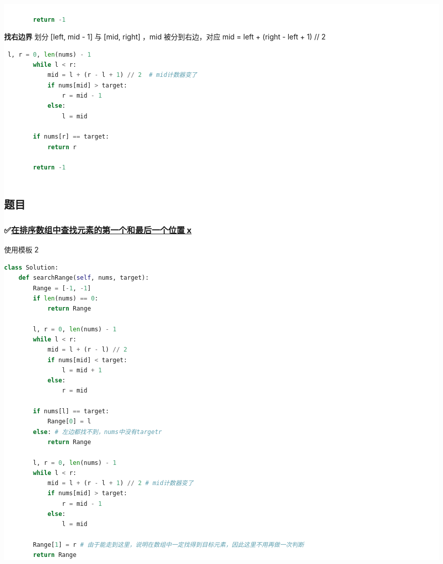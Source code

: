 ```Python
        
        return -1
```



**找右边界**  划分 [left, mid - 1] 与 [mid, right] ，mid 被分到右边，对应  mid = left + (right - left + 1) // 2

```python
 l, r = 0, len(nums) - 1
        while l < r:
            mid = l + (r - l + 1) // 2  # mid计数器变了
            if nums[mid] > target:
                r = mid - 1
            else:
                l = mid
                
        if nums[r] == target:
            return r
        
        return -1
                
```



## 题目



### ✅[在排序数组中查找元素的第一个和最后一个位置 x](https://leetcode-cn.com/problems/find-first-and-last-position-of-element-in-sorted-array/)

使用模板 2 

```Python
class Solution:
    def searchRange(self, nums, target):
        Range = [-1, -1]
        if len(nums) == 0:
            return Range
        
        l, r = 0, len(nums) - 1
        while l < r:
            mid = l + (r - l) // 2
            if nums[mid] < target:
                l = mid + 1
            else:
                r = mid

        if nums[l] == target:
            Range[0] = l 
        else: # 左边都找不到，nums中没有targetr
            return Range 
        
        l, r = 0, len(nums) - 1
        while l < r:
            mid = l + (r - l + 1) // 2 # mid计数器变了
            if nums[mid] > target:
                r = mid - 1
            else:
                l = mid
            
        Range[1] = r # 由于能走到这里，说明在数组中一定找得到目标元素，因此这里不用再做一次判断
        return Range
```
